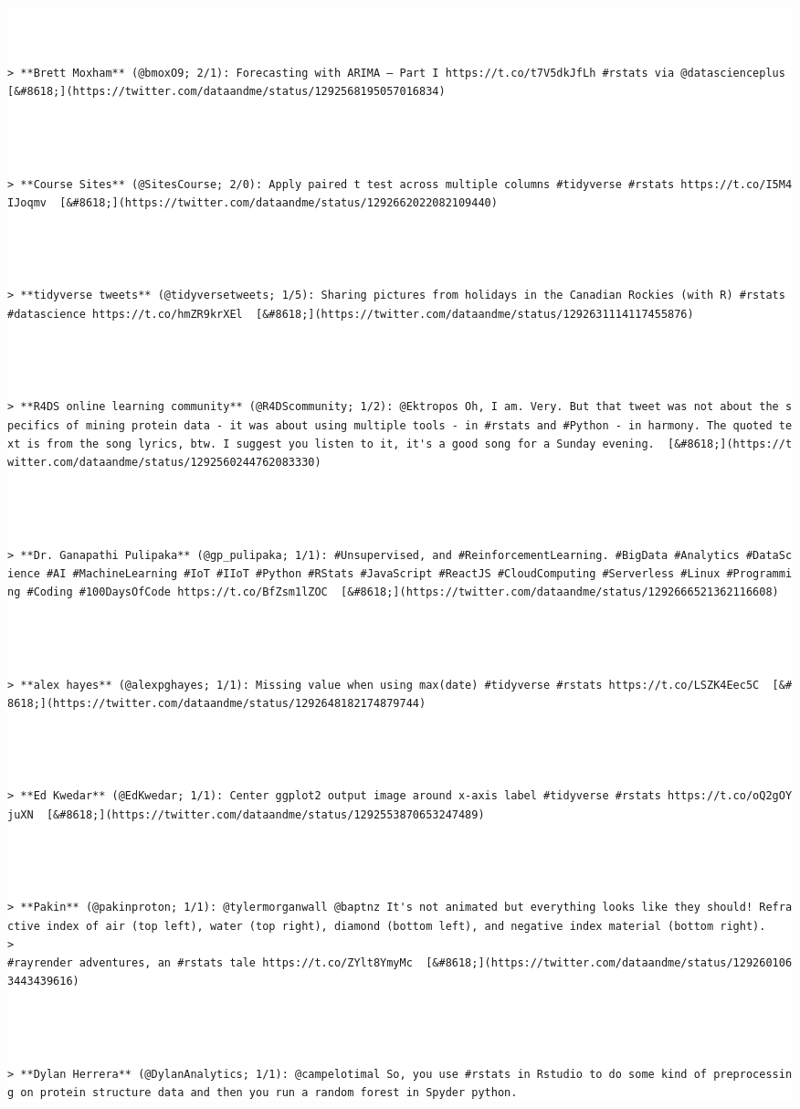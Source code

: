 ```



> **Brett Moxham** (@bmoxO9; 2/1): Forecasting with ARIMA – Part I https://t.co/t7V5dkJfLh #rstats via @datascienceplus  [&#8618;](https://twitter.com/dataandme/status/1292568195057016834)




> **Course Sites** (@SitesCourse; 2/0): Apply paired t test across multiple columns #tidyverse #rstats https://t.co/I5M4IJoqmv  [&#8618;](https://twitter.com/dataandme/status/1292662022082109440)




> **tidyverse tweets** (@tidyversetweets; 1/5): Sharing pictures from holidays in the Canadian Rockies (with R) #rstats #datascience https://t.co/hmZR9krXEl  [&#8618;](https://twitter.com/dataandme/status/1292631114117455876)




> **R4DS online learning community** (@R4DScommunity; 1/2): @Ektropos Oh, I am. Very. But that tweet was not about the specifics of mining protein data - it was about using multiple tools - in #rstats and #Python - in harmony. The quoted text is from the song lyrics, btw. I suggest you listen to it, it's a good song for a Sunday evening.  [&#8618;](https://twitter.com/dataandme/status/1292560244762083330)




> **Dr. Ganapathi Pulipaka** (@gp_pulipaka; 1/1): #Unsupervised, and #ReinforcementLearning. #BigData #Analytics #DataScience #AI #MachineLearning #IoT #IIoT #Python #RStats #JavaScript #ReactJS #CloudComputing #Serverless #Linux #Programming #Coding #100DaysOfCode https://t.co/BfZsm1lZOC  [&#8618;](https://twitter.com/dataandme/status/1292666521362116608)




> **alex hayes** (@alexpghayes; 1/1): Missing value when using max(date) #tidyverse #rstats https://t.co/LSZK4Eec5C  [&#8618;](https://twitter.com/dataandme/status/1292648182174879744)




> **Ed Kwedar** (@EdKwedar; 1/1): Center ggplot2 output image around x-axis label #tidyverse #rstats https://t.co/oQ2gOYjuXN  [&#8618;](https://twitter.com/dataandme/status/1292553870653247489)




> **Pakin** (@pakinproton; 1/1): @tylermorganwall @baptnz It's not animated but everything looks like they should! Refractive index of air (top left), water (top right), diamond (bottom left), and negative index material (bottom right).  
>
#rayrender adventures, an #rstats tale https://t.co/ZYlt8YmyMc  [&#8618;](https://twitter.com/dataandme/status/1292601063443439616)




> **Dylan Herrera** (@DylanAnalytics; 1/1): @campelotimal So, you use #rstats in Rstudio to do some kind of preprocessing on protein structure data and then you run a random forest in Spyder python.
```